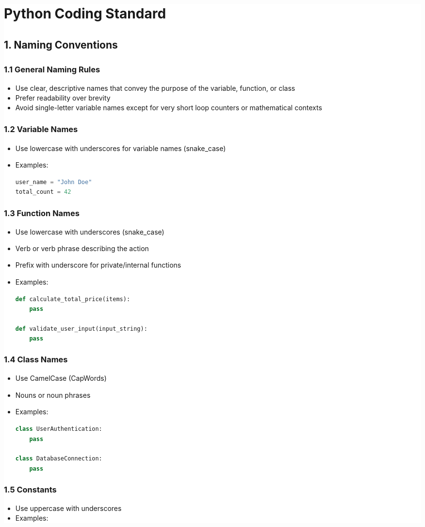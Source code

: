 # Python Coding Standard

## 1. Naming Conventions

### 1.1 General Naming Rules

- Use clear, descriptive names that convey the purpose of the variable, function, or class
- Prefer readability over brevity
- Avoid single-letter variable names except for very short loop counters or mathematical contexts

### 1.2 Variable Names

- Use lowercase with underscores for variable names (snake_case)
- Examples:

  ```python
  user_name = "John Doe"
  total_count = 42
  ```

### 1.3 Function Names

- Use lowercase with underscores (snake_case)
- Verb or verb phrase describing the action
- Prefix with underscore for private/internal functions
- Examples:

  ```python
  def calculate_total_price(items):
      pass
  
  def validate_user_input(input_string):
      pass
  ```

### 1.4 Class Names

- Use CamelCase (CapWords)
- Nouns or noun phrases
- Examples:

  ```python
  class UserAuthentication:
      pass
  
  class DatabaseConnection:
      pass
  ```

### 1.5 Constants

- Use uppercase with underscores
- Examples:
